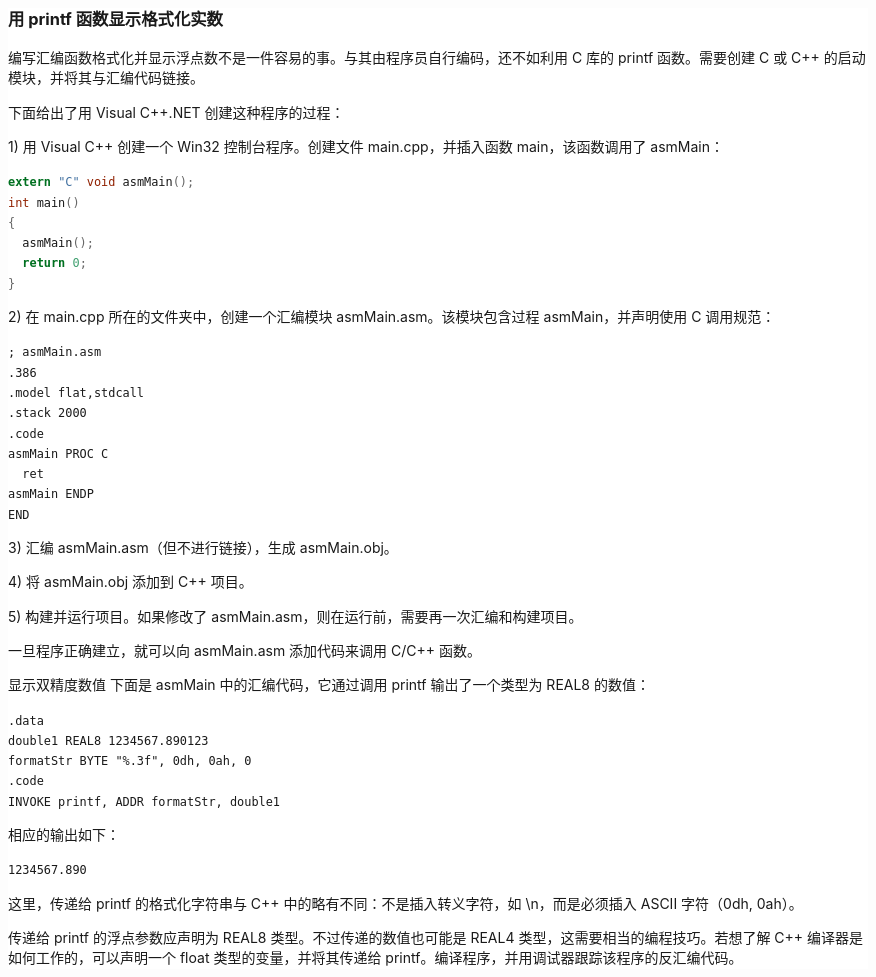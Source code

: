 ### 用 printf 函数显示格式化实数

编写汇编函数格式化并显示浮点数不是一件容易的事。与其由程序员自行编码，还不如利用 C 库的 printf 函数。需要创建 C 或 C++ 的启动模块，并将其与汇编代码链接。

下面给出了用 Visual C++.NET 创建这种程序的过程：

1\) 用 Visual C++ 创建一个 Win32 控制台程序。创建文件 main.cpp，并插入函数 main，该函数调用了 asmMain：

```c
extern "C" void asmMain();
int main()
{
  asmMain();
  return 0;
}
```

2\) 在 main.cpp 所在的文件夹中，创建一个汇编模块 asmMain.asm。该模块包含过程 asmMain，并声明使用 C 调用规范：

```text
; asmMain.asm
.386
.model flat,stdcall
.stack 2000
.code
asmMain PROC C
  ret
asmMain ENDP
END
```

3\) 汇编 asmMain.asm（但不进行链接），生成 asmMain.obj。

4\) 将 asmMain.obj 添加到 C++ 项目。

5\) 构建并运行项目。如果修改了 asmMain.asm，则在运行前，需要再一次汇编和构建项目。

一旦程序正确建立，就可以向 asmMain.asm 添加代码来调用 C/C++ 函数。

显示双精度数值 下面是 asmMain 中的汇编代码，它通过调用 printf 输岀了一个类型为 REAL8 的数值：

```text
.data
double1 REAL8 1234567.890123
formatStr BYTE "%.3f", 0dh, 0ah, 0
.code
INVOKE printf, ADDR formatStr, double1
```

相应的输出如下：

```text
1234567.890
```

这里，传递给 printf 的格式化字符串与 C++ 中的略有不同：不是插入转义字符，如 \n，而是必须插入 ASCII 字符（0dh, 0ah）。

传递给 printf 的浮点参数应声明为 REAL8 类型。不过传递的数值也可能是 REAL4 类型，这需要相当的编程技巧。若想了解 C++ 编译器是如何工作的，可以声明一个 float 类型的变量，并将其传递给 printf。编译程序，并用调试器跟踪该程序的反汇编代码。
